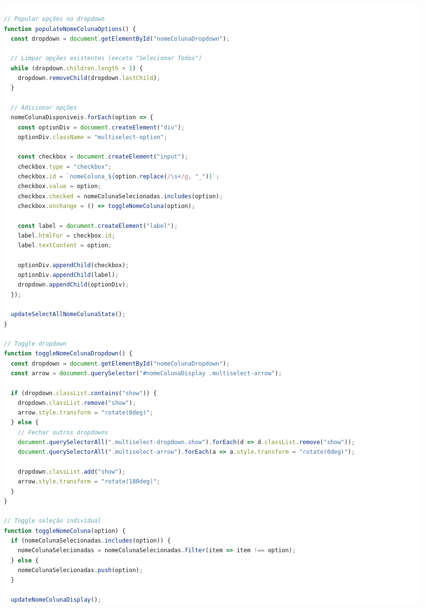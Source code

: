 ```javascript

// Popular opções no dropdown
function populateNomeColunaOptions() {
  const dropdown = document.getElementById("nomeColunaDropdown");
  
  // Limpar opções existentes (exceto "Selecionar Todos")
  while (dropdown.children.length > 1) {
    dropdown.removeChild(dropdown.lastChild);
  }
  
  // Adicionar opções
  nomeColunaDisponiveis.forEach(option => {
    const optionDiv = document.createElement("div");
    optionDiv.className = "multiselect-option";
    
    const checkbox = document.createElement("input");
    checkbox.type = "checkbox";
    checkbox.id = `nomeColuna_${option.replace(/\s+/g, "_")}`;
    checkbox.value = option;
    checkbox.checked = nomeColunaSelecionadas.includes(option);
    checkbox.onchange = () => toggleNomeColuna(option);
    
    const label = document.createElement("label");
    label.htmlFor = checkbox.id;
    label.textContent = option;
    
    optionDiv.appendChild(checkbox);
    optionDiv.appendChild(label);
    dropdown.appendChild(optionDiv);
  });
  
  updateSelectAllNomeColunaState();
}

// Toggle dropdown
function toggleNomeColunaDropdown() {
  const dropdown = document.getElementById("nomeColunaDropdown");
  const arrow = document.querySelector("#nomeColunaDisplay .multiselect-arrow");
  
  if (dropdown.classList.contains("show")) {
    dropdown.classList.remove("show");
    arrow.style.transform = "rotate(0deg)";
  } else {
    // Fechar outros dropdowns
    document.querySelectorAll(".multiselect-dropdown.show").forEach(d => d.classList.remove("show"));
    document.querySelectorAll(".multiselect-arrow").forEach(a => a.style.transform = "rotate(0deg)");
    
    dropdown.classList.add("show");
    arrow.style.transform = "rotate(180deg)";
  }
}

// Toggle seleção individual
function toggleNomeColuna(option) {
  if (nomeColunaSelecionadas.includes(option)) {
    nomeColunaSelecionadas = nomeColunaSelecionadas.filter(item => item !== option);
  } else {
    nomeColunaSelecionadas.push(option);
  }
  
  updateNomeColunaDisplay();
```